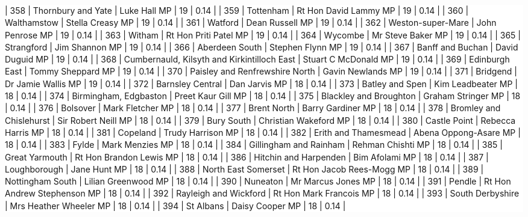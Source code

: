 | 358 | Thornbury and Yate | Luke Hall MP | 19 | 0.14 |
| 359 | Tottenham | Rt Hon David Lammy MP | 19 | 0.14 |
| 360 | Walthamstow | Stella Creasy MP | 19 | 0.14 |
| 361 | Watford | Dean Russell MP | 19 | 0.14 |
| 362 | Weston-super-Mare | John Penrose MP | 19 | 0.14 |
| 363 | Witham | Rt Hon Priti Patel MP | 19 | 0.14 |
| 364 | Wycombe | Mr Steve Baker MP | 19 | 0.14 |
| 365 | Strangford | Jim Shannon MP | 19 | 0.14 |
| 366 | Aberdeen South | Stephen Flynn MP | 19 | 0.14 |
| 367 | Banff and Buchan | David Duguid MP | 19 | 0.14 |
| 368 | Cumbernauld, Kilsyth and Kirkintilloch East | Stuart C McDonald MP | 19 | 0.14 |
| 369 | Edinburgh East | Tommy Sheppard MP | 19 | 0.14 |
| 370 | Paisley and Renfrewshire North | Gavin Newlands MP | 19 | 0.14 |
| 371 | Bridgend | Dr Jamie Wallis MP | 19 | 0.14 |
| 372 | Barnsley Central | Dan Jarvis MP | 18 | 0.14 |
| 373 | Batley and Spen | Kim Leadbeater MP | 18 | 0.14 |
| 374 | Birmingham, Edgbaston | Preet Kaur Gill MP | 18 | 0.14 |
| 375 | Blackley and Broughton | Graham Stringer MP | 18 | 0.14 |
| 376 | Bolsover | Mark Fletcher MP | 18 | 0.14 |
| 377 | Brent North | Barry Gardiner MP | 18 | 0.14 |
| 378 | Bromley and Chislehurst | Sir Robert Neill MP | 18 | 0.14 |
| 379 | Bury South | Christian Wakeford MP | 18 | 0.14 |
| 380 | Castle Point | Rebecca Harris MP | 18 | 0.14 |
| 381 | Copeland | Trudy Harrison MP | 18 | 0.14 |
| 382 | Erith and Thamesmead | Abena Oppong-Asare MP | 18 | 0.14 |
| 383 | Fylde | Mark Menzies MP | 18 | 0.14 |
| 384 | Gillingham and Rainham | Rehman Chishti MP | 18 | 0.14 |
| 385 | Great Yarmouth | Rt Hon Brandon Lewis MP | 18 | 0.14 |
| 386 | Hitchin and Harpenden | Bim Afolami MP | 18 | 0.14 |
| 387 | Loughborough | Jane Hunt MP | 18 | 0.14 |
| 388 | North East Somerset | Rt Hon Jacob Rees-Mogg MP | 18 | 0.14 |
| 389 | Nottingham South | Lilian Greenwood MP | 18 | 0.14 |
| 390 | Nuneaton | Mr Marcus Jones MP | 18 | 0.14 |
| 391 | Pendle | Rt Hon Andrew Stephenson MP | 18 | 0.14 |
| 392 | Rayleigh and Wickford | Rt Hon Mark Francois MP | 18 | 0.14 |
| 393 | South Derbyshire | Mrs Heather Wheeler MP | 18 | 0.14 |
| 394 | St Albans | Daisy Cooper MP | 18 | 0.14 |